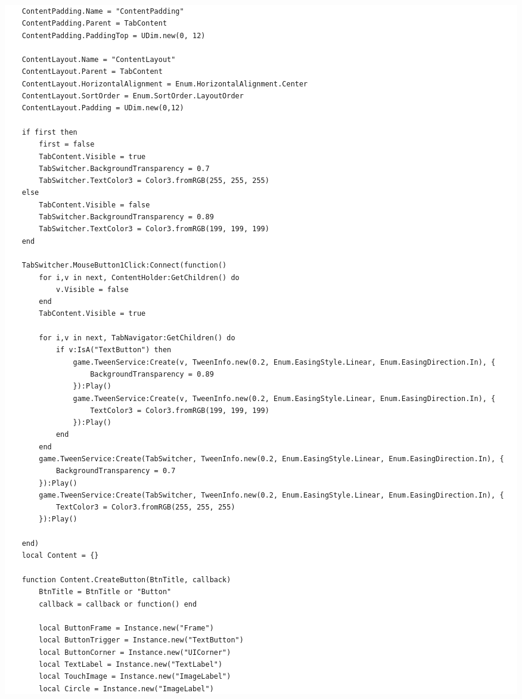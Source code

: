 		ContentPadding.Name = "ContentPadding"
		ContentPadding.Parent = TabContent
		ContentPadding.PaddingTop = UDim.new(0, 12)

		ContentLayout.Name = "ContentLayout"
		ContentLayout.Parent = TabContent
		ContentLayout.HorizontalAlignment = Enum.HorizontalAlignment.Center
		ContentLayout.SortOrder = Enum.SortOrder.LayoutOrder
		ContentLayout.Padding = UDim.new(0,12)

		if first then
			first = false
			TabContent.Visible = true
			TabSwitcher.BackgroundTransparency = 0.7
			TabSwitcher.TextColor3 = Color3.fromRGB(255, 255, 255)
		else
			TabContent.Visible = false
			TabSwitcher.BackgroundTransparency = 0.89
			TabSwitcher.TextColor3 = Color3.fromRGB(199, 199, 199)
		end

		TabSwitcher.MouseButton1Click:Connect(function()
			for i,v in next, ContentHolder:GetChildren() do
				v.Visible = false
			end
			TabContent.Visible = true

			for i,v in next, TabNavigator:GetChildren() do
				if v:IsA("TextButton") then
					game.TweenService:Create(v, TweenInfo.new(0.2, Enum.EasingStyle.Linear, Enum.EasingDirection.In), {
						BackgroundTransparency = 0.89
					}):Play()
					game.TweenService:Create(v, TweenInfo.new(0.2, Enum.EasingStyle.Linear, Enum.EasingDirection.In), {
						TextColor3 = Color3.fromRGB(199, 199, 199)
					}):Play()
				end
			end
			game.TweenService:Create(TabSwitcher, TweenInfo.new(0.2, Enum.EasingStyle.Linear, Enum.EasingDirection.In), {
				BackgroundTransparency = 0.7
			}):Play()
			game.TweenService:Create(TabSwitcher, TweenInfo.new(0.2, Enum.EasingStyle.Linear, Enum.EasingDirection.In), {
				TextColor3 = Color3.fromRGB(255, 255, 255)
			}):Play()
			
		end)
		local Content = {}

		function Content.CreateButton(BtnTitle, callback)
			BtnTitle = BtnTitle or "Button"
			callback = callback or function() end

			local ButtonFrame = Instance.new("Frame")	
			local ButtonTrigger = Instance.new("TextButton")
			local ButtonCorner = Instance.new("UICorner")
			local TextLabel = Instance.new("TextLabel")
			local TouchImage = Instance.new("ImageLabel")
			local Circle = Instance.new("ImageLabel")
